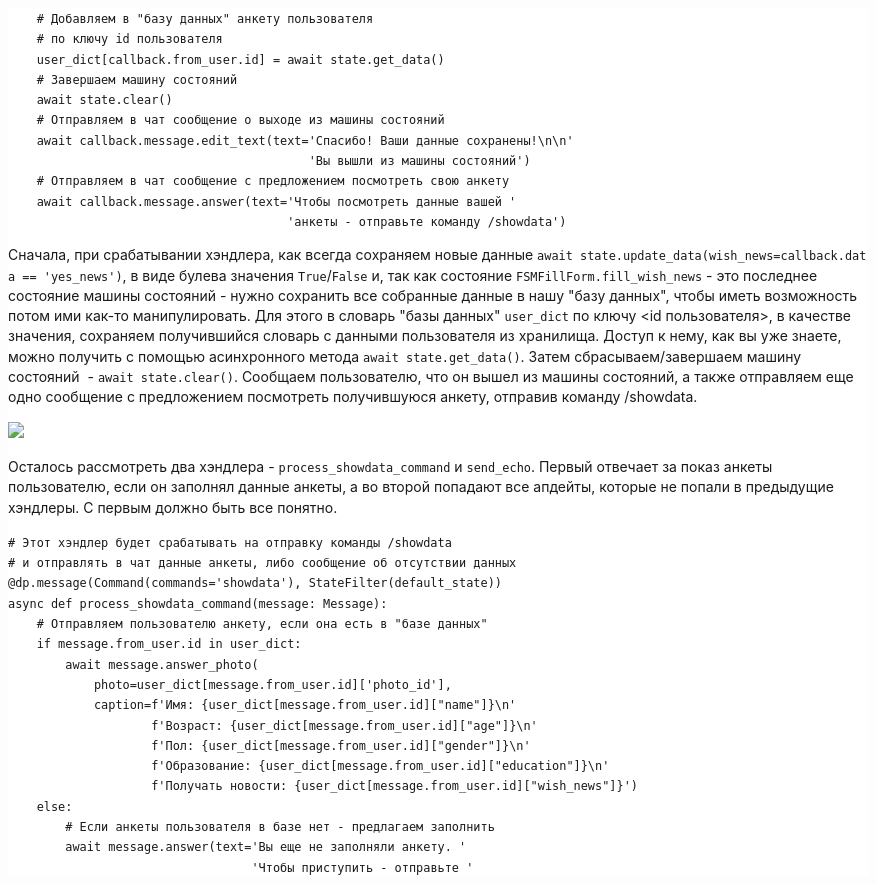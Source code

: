         # Добавляем в "базу данных" анкету пользователя
        # по ключу id пользователя
        user_dict[callback.from_user.id] = await state.get_data()
        # Завершаем машину состояний
        await state.clear()
        # Отправляем в чат сообщение о выходе из машины состояний
        await callback.message.edit_text(text='Спасибо! Ваши данные сохранены!\n\n'
                                              'Вы вышли из машины состояний')
        # Отправляем в чат сообщение с предложением посмотреть свою анкету
        await callback.message.answer(text='Чтобы посмотреть данные вашей '
                                           'анкеты - отправьте команду /showdata')

Сначала, при срабатывании хэндлера, как всегда сохраняем новые данные `await state.update_data(wish_news=callback.data == 'yes_news')`, в виде булева значения `True`/`False` и, так как состояние `FSMFillForm.fill_wish_news` - это последнее состояние машины состояний - нужно сохранить все собранные данные в нашу "базу данных", чтобы иметь возможность потом ими как-то манипулировать. Для этого в словарь "базы данных" `user_dict` по ключу <id пользователя>, в качестве значения, сохраняем получившийся словарь с данными пользователя из хранилища. Доступ к нему, как вы уже знаете, можно получить с помощью асинхронного метода `await state.get_data()`. Затем сбрасываем/завершаем машину состояний  - `await state.clear()`. Сообщаем пользователю, что он вышел из машины состояний, а также отправляем еще одно сообщение с предложением посмотреть получившуюся анкету, отправив команду /showdata. 

![](https://ucarecdn.com/d4963398-7930-4410-9a83-0368ffcfd039/-/preview/-/enhance/81/)

Осталось рассмотреть два хэндлера - `process_showdata_command` и `send_echo`. Первый отвечает за показ анкеты пользователю, если он заполнял данные анкеты, а во второй попадают все апдейты, которые не попали в предыдущие хэндлеры. С первым должно быть все понятно.

    # Этот хэндлер будет срабатывать на отправку команды /showdata
    # и отправлять в чат данные анкеты, либо сообщение об отсутствии данных
    @dp.message(Command(commands='showdata'), StateFilter(default_state))
    async def process_showdata_command(message: Message):
        # Отправляем пользователю анкету, если она есть в "базе данных"
        if message.from_user.id in user_dict:
            await message.answer_photo(
                photo=user_dict[message.from_user.id]['photo_id'],
                caption=f'Имя: {user_dict[message.from_user.id]["name"]}\n'
                        f'Возраст: {user_dict[message.from_user.id]["age"]}\n'
                        f'Пол: {user_dict[message.from_user.id]["gender"]}\n'
                        f'Образование: {user_dict[message.from_user.id]["education"]}\n'
                        f'Получать новости: {user_dict[message.from_user.id]["wish_news"]}')
        else:
            # Если анкеты пользователя в базе нет - предлагаем заполнить
            await message.answer(text='Вы еще не заполняли анкету. '
                                      'Чтобы приступить - отправьте '